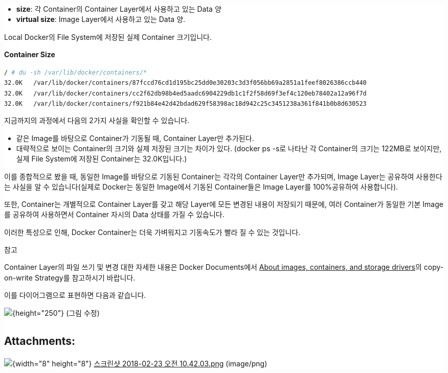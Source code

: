 -   **size**: 각 Container의 Container Layer에서 사용하고 있는 Data 양
-   **virtual size**: Image Layer에서 사용하고 있는 Data 양. 

  

Local Docker의 File System에 저장된 실제 Container 크기입니다.

**Container Size**

``` bash
/ # du -sh /var/lib/docker/containers/*
32.0K   /var/lib/docker/containers/87fccd76cd1d195bc25dd0e30203c3d3f056bb69a2851a1feef8026386ccb440
32.0K   /var/lib/docker/containers/cc2f62db98b4ed5aadc6904229db1c1f2f58d69f3ef4c120eb78402a12a96f7d
32.0K   /var/lib/docker/containers/f921b84e42d42bdad629f58398ac18d942c25c3451238a361f841b0b8d630523
```

  

지금까지의 과정에서 다음의 2가지 사실을 확인할 수 있습니다.

-   같은 Image를 바탕으로 Container가 기동될 때, Container Layer만
    추가된다.
-   대략적으로 보이는 Container의 크기와 실제 저장된 크기는 차이가 있다.
    (docker ps -s로 나타난 각 Container의 크기는 122MB로 보이지만, 실제
    File System에 저장된 Container는 32.0K입니다.)

이를 종합적으로 봤을 때, 동일한 Image를 바탕으로 기동된 Container는
각각의 Container Layer만 추가되며, Image Layer는 공유하여 사용한다는
사실을 알 수 있습니다(실제로 Docker는 동일한 Image에서 기동된
Container들은 Image Layer를 100%공유하여 사용합니다).

또한, Container는 개별적으로 Container Layer를 갖고 해당 Layer에 모든
변경된 내용이 저장되기 때문에, 여러 Container가 동일한 기본 Image를
공유하여 사용하면서 Container 자시의 Data 상태를 가질 수 있습니다.

이러한 특성으로 인해, Docker Container는 더욱 가벼워지고 기동속도가 빨라
질 수 있는 것입니다.

참고

Container Layer의 파일 쓰기 및 변경 대한 자세한 내용은 Docker
Documents에서 [About images, containers, and storage
drivers](https://docs.docker.com/engine/userguide/storagedriver/imagesandcontainers/)의
copy-on-write Strategy를 참고하시기 바랍니다.

  

이를 다이어그램으로 표현하면 다음과 같습니다.

  

![](https://images.techhive.com/images/article/2016/06/docker-images-vs-containers-100664049-large.idge.png){height="250"} (그림
수정)

## Attachments:

![](images/icons/bullet_blue.gif){width="8" height="8"} [스크린샷
2018-02-23 오전 10.42.03.png](attachments/35440165/41447689.png)
(image/png)  
